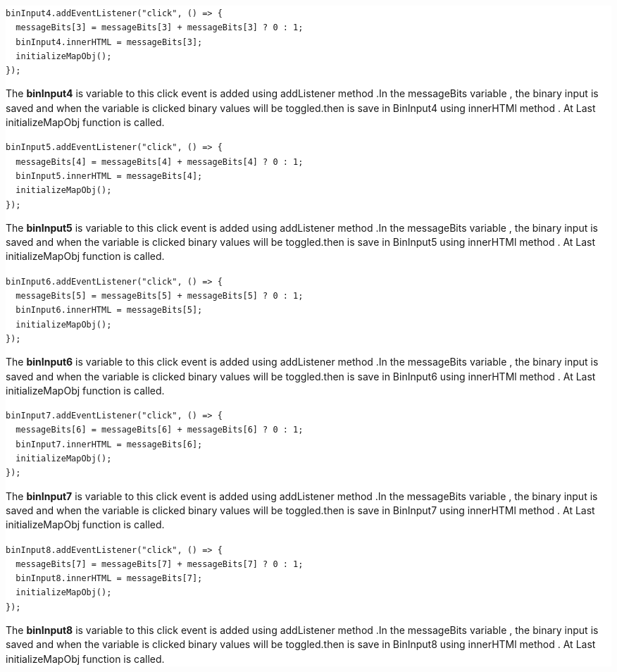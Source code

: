 ```
binInput4.addEventListener("click", () => {
  messageBits[3] = messageBits[3] + messageBits[3] ? 0 : 1;
  binInput4.innerHTML = messageBits[3];
  initializeMapObj();
});

```
The **binInput4** is variable to this  click event is added using addListener method .In the messageBits variable , the binary input is saved and when the variable is clicked binary values will be toggled.then is save in BinInput4 using innerHTMl method . At Last initializeMapObj function is called.

```
binInput5.addEventListener("click", () => {
  messageBits[4] = messageBits[4] + messageBits[4] ? 0 : 1;
  binInput5.innerHTML = messageBits[4];
  initializeMapObj();
});
```
The **binInput5** is variable to this  click event is added using addListener method .In the messageBits variable , the binary input is saved and when the variable is clicked binary values will be toggled.then is save in BinInput5 using innerHTMl method . At Last initializeMapObj function is called.

```
binInput6.addEventListener("click", () => {
  messageBits[5] = messageBits[5] + messageBits[5] ? 0 : 1;
  binInput6.innerHTML = messageBits[5];
  initializeMapObj();
});

```
The **binInput6** is variable to this  click event is added using addListener method .In the messageBits variable , the binary input is saved and when the variable is clicked binary values will be toggled.then is save in BinInput6 using innerHTMl method . At Last initializeMapObj function is called.

```
binInput7.addEventListener("click", () => {
  messageBits[6] = messageBits[6] + messageBits[6] ? 0 : 1;
  binInput7.innerHTML = messageBits[6];
  initializeMapObj();
});
```
The **binInput7** is variable to this  click event is added using addListener method .In the messageBits variable , the binary input is saved and when the variable is clicked binary values will be toggled.then is save in BinInput7 using innerHTMl method . At Last initializeMapObj function is called.

```
binInput8.addEventListener("click", () => {
  messageBits[7] = messageBits[7] + messageBits[7] ? 0 : 1;
  binInput8.innerHTML = messageBits[7];
  initializeMapObj();
});
```
The **binInput8** is variable to this  click event is added using addListener method .In the messageBits variable , the binary input is saved and when the variable is clicked binary values will be toggled.then is save in BinInput8 using innerHTMl method . At Last initializeMapObj function is called.